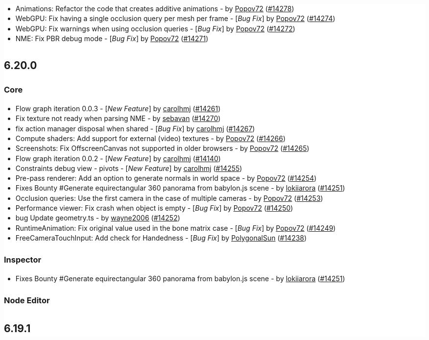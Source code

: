 - Animations: Refactor the code that creates additive animations - by [Popov72](https://github.com/Popov72) ([#14278](https://github.com/BabylonJS/Babylon.js/pull/14278))
- WebGPU: Fix having a single occlusion query per mesh per frame - [_Bug Fix_] by [Popov72](https://github.com/Popov72) ([#14274](https://github.com/BabylonJS/Babylon.js/pull/14274))
- WebGPU: Fix warnings when using occlusion queries - [_Bug Fix_] by [Popov72](https://github.com/Popov72) ([#14272](https://github.com/BabylonJS/Babylon.js/pull/14272))
- NME: Fix PBR debug mode - [_Bug Fix_] by [Popov72](https://github.com/Popov72) ([#14271](https://github.com/BabylonJS/Babylon.js/pull/14271))

## 6.20.0

### Core

- Flow graph iteration 0.0.3 - [_New Feature_] by [carolhmj](https://github.com/carolhmj) ([#14261](https://github.com/BabylonJS/Babylon.js/pull/14261))
- Fix texture not ready when parsing NME - by [sebavan](https://github.com/sebavan) ([#14270](https://github.com/BabylonJS/Babylon.js/pull/14270))
- fix action manager disposal when shared - [_Bug Fix_] by [carolhmj](https://github.com/carolhmj) ([#14267](https://github.com/BabylonJS/Babylon.js/pull/14267))
- Compute shaders: Add support for external (video)  textures - by [Popov72](https://github.com/Popov72) ([#14266](https://github.com/BabylonJS/Babylon.js/pull/14266))
- Screenshots: Fix OffscreenCanvas not supported in older browsers - by [Popov72](https://github.com/Popov72) ([#14265](https://github.com/BabylonJS/Babylon.js/pull/14265))
- Flow graph iteration 0.0.2 - [_New Feature_] by [carolhmj](https://github.com/carolhmj) ([#14140](https://github.com/BabylonJS/Babylon.js/pull/14140))
- Constraints debug view - pivots - [_New Feature_] by [carolhmj](https://github.com/carolhmj) ([#14255](https://github.com/BabylonJS/Babylon.js/pull/14255))
- Pre-pass renderer: Add an option to generate normals in world space - by [Popov72](https://github.com/Popov72) ([#14254](https://github.com/BabylonJS/Babylon.js/pull/14254))
- Fixes Bounty #Generate equirectangular 360 panorama from babylon.js scene - by [lokiiarora](https://github.com/lokiiarora) ([#14251](https://github.com/BabylonJS/Babylon.js/pull/14251))
- Occlusion queries: Use the first camera in the case of multiple cameras - by [Popov72](https://github.com/Popov72) ([#14253](https://github.com/BabylonJS/Babylon.js/pull/14253))
- Performance viewer: Fix crash when object is empty - [_Bug Fix_] by [Popov72](https://github.com/Popov72) ([#14250](https://github.com/BabylonJS/Babylon.js/pull/14250))
- bug Update geometry.ts - by [wayne2006](https://github.com/wayne2006) ([#14252](https://github.com/BabylonJS/Babylon.js/pull/14252))
- RuntimeAnimation: Fix original value used in the bone matrix case - [_Bug Fix_] by [Popov72](https://github.com/Popov72) ([#14249](https://github.com/BabylonJS/Babylon.js/pull/14249))
- FreeCameraTouchInput: Add check for Handedness - [_Bug Fix_] by [PolygonalSun](https://github.com/PolygonalSun) ([#14238](https://github.com/BabylonJS/Babylon.js/pull/14238))

### Inspector

- Fixes Bounty #Generate equirectangular 360 panorama from babylon.js scene - by [lokiiarora](https://github.com/lokiiarora) ([#14251](https://github.com/BabylonJS/Babylon.js/pull/14251))

### Node Editor


## 6.19.1
